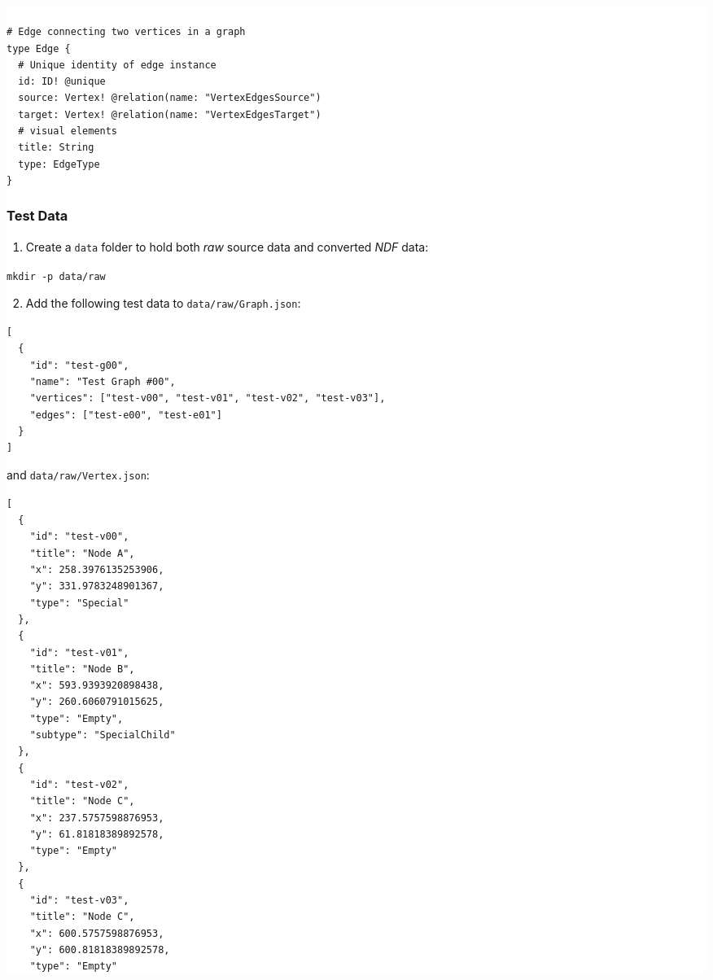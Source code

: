 ```text

# Edge connecting two vertices in a graph
type Edge {
  # Unique identity of edge instance
  id: ID! @unique
  source: Vertex! @relation(name: "VertexEdgesSource")
  target: Vertex! @relation(name: "VertexEdgesTarget")
  # visual elements
  title: String
  type: EdgeType
}
```

### **Test Data** <a id="test-data"></a>

1. Create a `data` folder to hold both _raw_ source data and converted _NDF_ data:

```text
mkdir -p data/raw
```

2. Add the following test data to `data/raw/Graph.json`:

```text
[
  {
    "id": "test-g00",
    "name": "Test Graph #00",
    "vertices": ["test-v00", "test-v01", "test-v02", "test-v03"],
    "edges": ["test-e00", "test-e01"]
  }
]
```

and `data/raw/Vertex.json`:

```text
[
  {
    "id": "test-v00",
    "title": "Node A",
    "x": 258.3976135253906,
    "y": 331.9783248901367,
    "type": "Special"
  },
  {
    "id": "test-v01",
    "title": "Node B",
    "x": 593.9393920898438,
    "y": 260.6060791015625,
    "type": "Empty",
    "subtype": "SpecialChild"
  },
  {
    "id": "test-v02",
    "title": "Node C",
    "x": 237.5757598876953,
    "y": 61.81818389892578,
    "type": "Empty"
  },
  {
    "id": "test-v03",
    "title": "Node C",
    "x": 600.5757598876953,
    "y": 600.81818389892578,
    "type": "Empty"
```